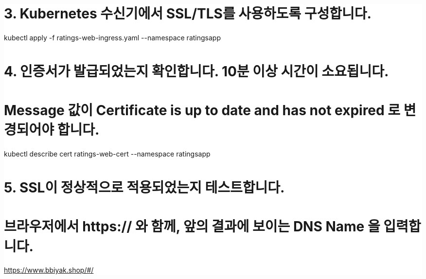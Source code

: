  # 3. Kubernetes 수신기에서 SSL/TLS를 사용하도록 구성합니다.
 kubectl apply -f ratings-web-ingress.yaml --namespace ratingsapp 
 
 # 4. 인증서가 발급되었는지 확인합니다. 10분 이상 시간이 소요됩니다.
  # Message 값이 Certificate is up to date and has not expired 로 변경되어야 합니다.
 kubectl describe cert ratings-web-cert --namespace ratingsapp

 # 5. SSL이 정상적으로 적용되었는지 테스트합니다.
  # 브라우저에서 https:// 와 함께, 앞의 결과에 보이는 DNS Name 을 입력합니다.
 https://www.bbiyak.shop/#/
